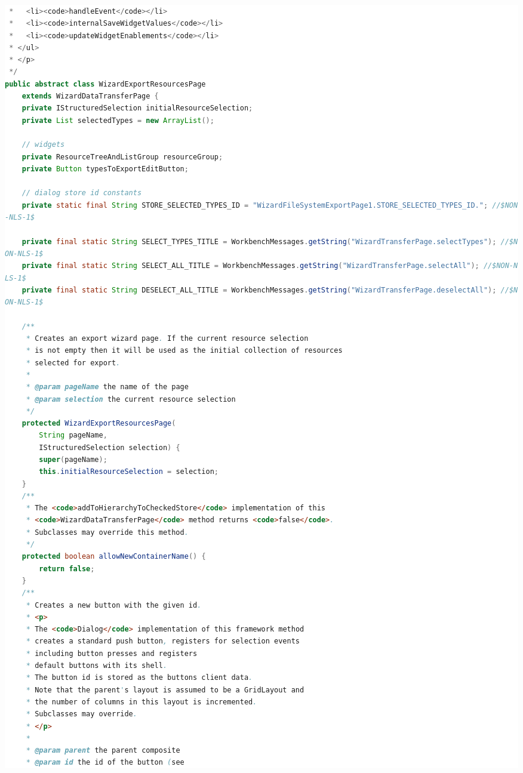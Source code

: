 ```java
 *   <li><code>handleEvent</code></li>
 *   <li><code>internalSaveWidgetValues</code></li>
 *   <li><code>updateWidgetEnablements</code></li>
 * </ul>
 * </p>
 */
public abstract class WizardExportResourcesPage
	extends WizardDataTransferPage {
	private IStructuredSelection initialResourceSelection;
	private List selectedTypes = new ArrayList();

	// widgets
	private ResourceTreeAndListGroup resourceGroup;
	private Button typesToExportEditButton;

	// dialog store id constants
	private static final String STORE_SELECTED_TYPES_ID = "WizardFileSystemExportPage1.STORE_SELECTED_TYPES_ID."; //$NON-NLS-1$

	private final static String SELECT_TYPES_TITLE = WorkbenchMessages.getString("WizardTransferPage.selectTypes"); //$NON-NLS-1$
	private final static String SELECT_ALL_TITLE = WorkbenchMessages.getString("WizardTransferPage.selectAll"); //$NON-NLS-1$
	private final static String DESELECT_ALL_TITLE = WorkbenchMessages.getString("WizardTransferPage.deselectAll"); //$NON-NLS-1$

	/**
	 * Creates an export wizard page. If the current resource selection 
	 * is not empty then it will be used as the initial collection of resources
	 * selected for export.
	 *
	 * @param pageName the name of the page
	 * @param selection the current resource selection
	 */
	protected WizardExportResourcesPage(
		String pageName,
		IStructuredSelection selection) {
		super(pageName);
		this.initialResourceSelection = selection;
	}
	/**
	 * The <code>addToHierarchyToCheckedStore</code> implementation of this 
	 * <code>WizardDataTransferPage</code> method returns <code>false</code>. 
	 * Subclasses may override this method.
	 */
	protected boolean allowNewContainerName() {
		return false;
	}
	/**
	 * Creates a new button with the given id.
	 * <p>
	 * The <code>Dialog</code> implementation of this framework method
	 * creates a standard push button, registers for selection events
	 * including button presses and registers
	 * default buttons with its shell.
	 * The button id is stored as the buttons client data.
	 * Note that the parent's layout is assumed to be a GridLayout and 
	 * the number of columns in this layout is incremented.
	 * Subclasses may override.
	 * </p>
	 *
	 * @param parent the parent composite
	 * @param id the id of the button (see
```